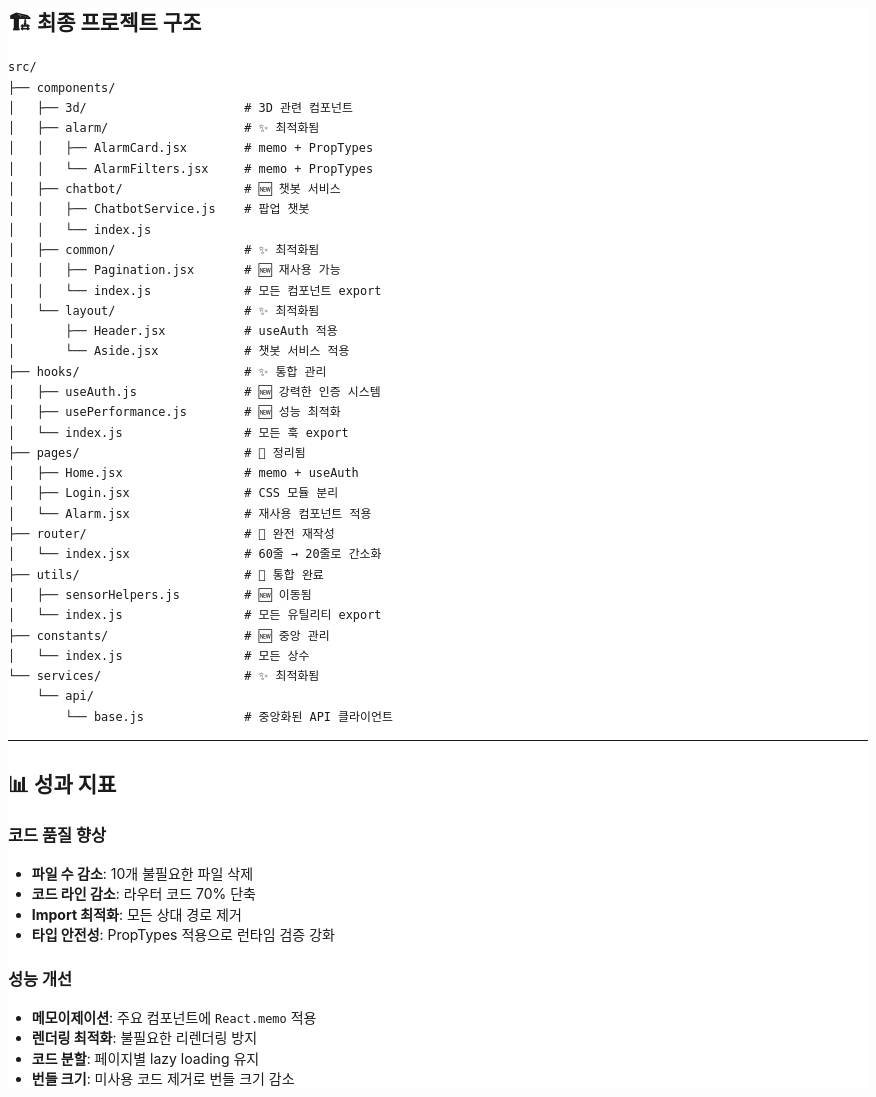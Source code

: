 ## 🏗️ **최종 프로젝트 구조**

```
src/
├── components/
│   ├── 3d/                      # 3D 관련 컴포넌트
│   ├── alarm/                   # ✨ 최적화됨
│   │   ├── AlarmCard.jsx        # memo + PropTypes
│   │   └── AlarmFilters.jsx     # memo + PropTypes
│   ├── chatbot/                 # 🆕 챗봇 서비스
│   │   ├── ChatbotService.js    # 팝업 챗봇
│   │   └── index.js
│   ├── common/                  # ✨ 최적화됨
│   │   ├── Pagination.jsx       # 🆕 재사용 가능
│   │   └── index.js             # 모든 컴포넌트 export
│   └── layout/                  # ✨ 최적화됨
│       ├── Header.jsx           # useAuth 적용
│       └── Aside.jsx            # 챗봇 서비스 적용
├── hooks/                       # ✨ 통합 관리
│   ├── useAuth.js               # 🆕 강력한 인증 시스템
│   ├── usePerformance.js        # 🆕 성능 최적화
│   └── index.js                 # 모든 훅 export
├── pages/                       # 🧹 정리됨
│   ├── Home.jsx                 # memo + useAuth
│   ├── Login.jsx                # CSS 모듈 분리
│   └── Alarm.jsx                # 재사용 컴포넌트 적용
├── router/                      # 🔄 완전 재작성
│   └── index.jsx                # 60줄 → 20줄로 간소화
├── utils/                       # 🔄 통합 완료
│   ├── sensorHelpers.js         # 🆕 이동됨
│   └── index.js                 # 모든 유틸리티 export
├── constants/                   # 🆕 중앙 관리
│   └── index.js                 # 모든 상수
└── services/                    # ✨ 최적화됨
    └── api/
        └── base.js              # 중앙화된 API 클라이언트
```

---

## 📊 **성과 지표**

### **코드 품질 향상**
- **파일 수 감소**: 10개 불필요한 파일 삭제
- **코드 라인 감소**: 라우터 코드 70% 단축
- **Import 최적화**: 모든 상대 경로 제거
- **타입 안전성**: PropTypes 적용으로 런타임 검증 강화

### **성능 개선**
- **메모이제이션**: 주요 컴포넌트에 `React.memo` 적용
- **렌더링 최적화**: 불필요한 리렌더링 방지
- **코드 분할**: 페이지별 lazy loading 유지
- **번들 크기**: 미사용 코드 제거로 번들 크기 감소
